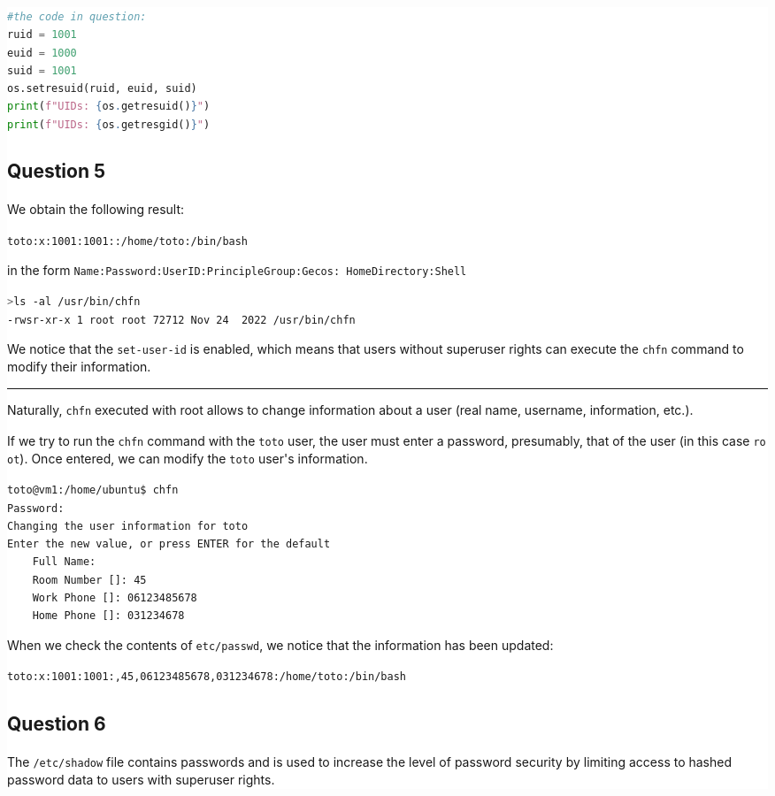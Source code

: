 ```python
#the code in question:
ruid = 1001
euid = 1000
suid = 1001
os.setresuid(ruid, euid, suid) 
print(f"UIDs: {os.getresuid()}")
print(f"UIDs: {os.getresgid()}")
```


## Question 5

We obtain the following result:
```bash
toto:x:1001:1001::/home/toto:/bin/bash
```
in the form `Name:Password:UserID:PrincipleGroup:Gecos: HomeDirectory:Shell`

```bash
>ls -al /usr/bin/chfn
-rwsr-xr-x 1 root root 72712 Nov 24  2022 /usr/bin/chfn
```
We notice that the `set-user-id` is enabled, which means that users without superuser rights can execute the `chfn` command to modify their information.

---

Naturally, `chfn` executed with root allows to change information about a user (real name, username, information, etc.).

If we try to run the `chfn` command with the `toto` user, the user must enter a password, presumably, that of the user (in this case `root`). Once entered, we can modify the `toto` user's information.

```bash
toto@vm1:/home/ubuntu$ chfn
Password: 
Changing the user information for toto
Enter the new value, or press ENTER for the default
	Full Name: 
	Room Number []: 45
	Work Phone []: 06123485678
	Home Phone []: 031234678

```

When we check the contents of `etc/passwd`, we notice that the information has been updated:

```bash
toto:x:1001:1001:,45,06123485678,031234678:/home/toto:/bin/bash
```

## Question 6

The `/etc/shadow` file contains passwords and is used to increase the level of password security by limiting access to hashed password data to users with superuser rights.
